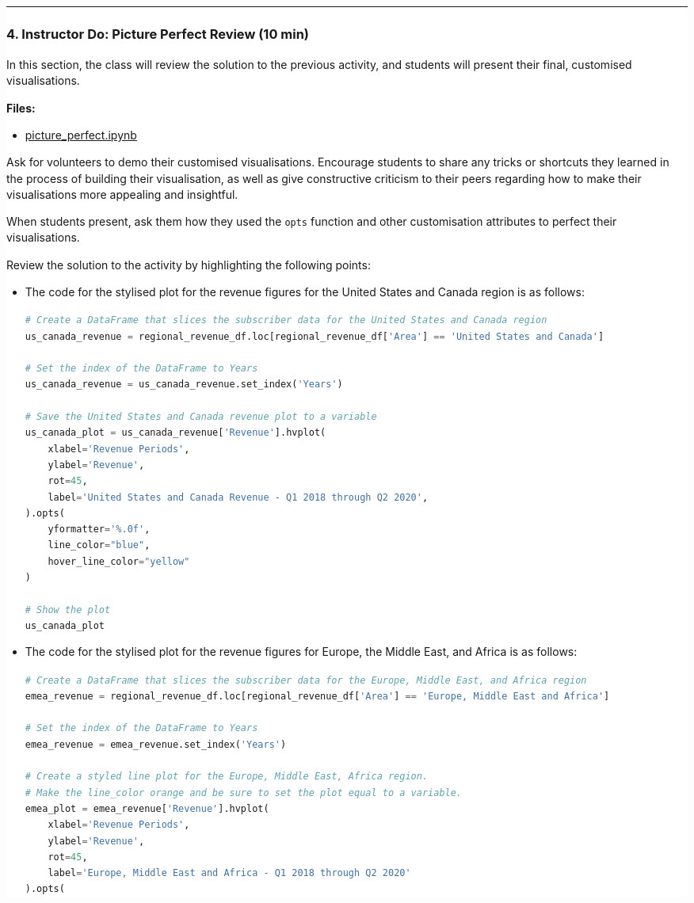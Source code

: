 ------

### 4. Instructor Do: Picture Perfect Review (10 min)

In this section, the class will review the solution to the previous activity, and students will present their final, customised visualisations.

**Files:**

* [picture_perfect.ipynb](Activities/02-Stu_Picture_Perfect/Solved/picture_perfect.ipynb)

Ask for volunteers to demo their customised visualisations. Encourage students to share any tricks or shortcuts they learned in the process of building their visualisation, as well as give constructive criticism to their peers regarding how to make their visualisations more appealing and insightful.

When students present, ask them how they used the `opts` function and other customisation attributes to perfect their visualisations.

Review the solution to the activity by highlighting the following points:

* The code for the stylised plot for the revenue figures for the United States and Canada region is as follows:

  ```python
  # Create a DataFrame that slices the subscriber data for the United States and Canada region
  us_canada_revenue = regional_revenue_df.loc[regional_revenue_df['Area'] == 'United States and Canada']

  # Set the index of the DataFrame to Years
  us_canada_revenue = us_canada_revenue.set_index('Years')

  # Save the United States and Canada revenue plot to a variable
  us_canada_plot = us_canada_revenue['Revenue'].hvplot(
      xlabel='Revenue Periods',
      ylabel='Revenue',
      rot=45,
      label='United States and Canada Revenue - Q1 2018 through Q2 2020',
  ).opts(
      yformatter='%.0f',
      line_color="blue",
      hover_line_color="yellow"
  )

  # Show the plot
  us_canada_plot
  ```

* The code for the stylised plot for the revenue figures for Europe, the Middle East, and Africa is as follows:

  ```python
  # Create a DataFrame that slices the subscriber data for the Europe, Middle East, and Africa region
  emea_revenue = regional_revenue_df.loc[regional_revenue_df['Area'] == 'Europe, Middle East and Africa']

  # Set the index of the DataFrame to Years
  emea_revenue = emea_revenue.set_index('Years')

  # Create a styled line plot for the Europe, Middle East, Africa region.
  # Make the line_color orange and be sure to set the plot equal to a variable.
  emea_plot = emea_revenue['Revenue'].hvplot(
      xlabel='Revenue Periods',
      ylabel='Revenue',
      rot=45,
      label='Europe, Middle East and Africa - Q1 2018 through Q2 2020'
  ).opts(
  ```